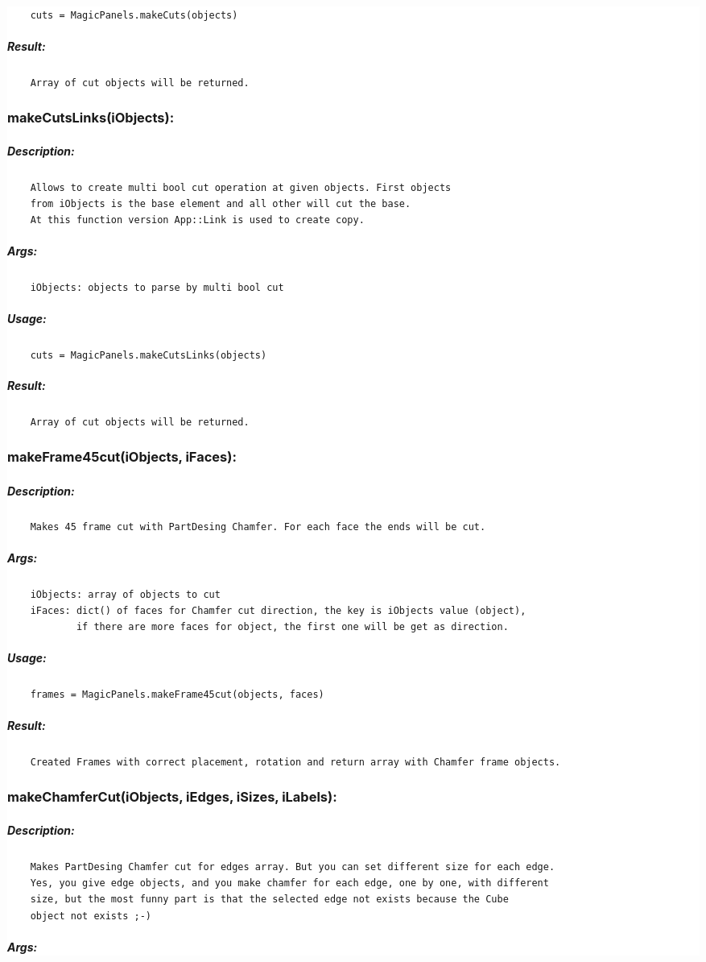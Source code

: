 		cuts = MagicPanels.makeCuts(objects)

##### Result:
	
		Array of cut objects will be returned.

### makeCutsLinks(iObjects):
	
##### Description:
	
		Allows to create multi bool cut operation at given objects. First objects 
		from iObjects is the base element and all other will cut the base. 
		At this function version App::Link is used to create copy.
	
##### Args:
	
		iObjects: objects to parse by multi bool cut

##### Usage:
	
		cuts = MagicPanels.makeCutsLinks(objects)

##### Result:
	
		Array of cut objects will be returned.

### makeFrame45cut(iObjects, iFaces):
	
##### Description:
	
		Makes 45 frame cut with PartDesing Chamfer. For each face the ends will be cut.
	
##### Args:
	
		iObjects: array of objects to cut
		iFaces: dict() of faces for Chamfer cut direction, the key is iObjects value (object), 
				if there are more faces for object, the first one will be get as direction.

##### Usage:
	
		frames = MagicPanels.makeFrame45cut(objects, faces)
		
##### Result:
	
		Created Frames with correct placement, rotation and return array with Chamfer frame objects.

### makeChamferCut(iObjects, iEdges, iSizes, iLabels):
	
##### Description:
	
		Makes PartDesing Chamfer cut for edges array. But you can set different size for each edge. 
		Yes, you give edge objects, and you make chamfer for each edge, one by one, with different 
		size, but the most funny part is that the selected edge not exists because the Cube 
		object not exists ;-)

##### Args:
	